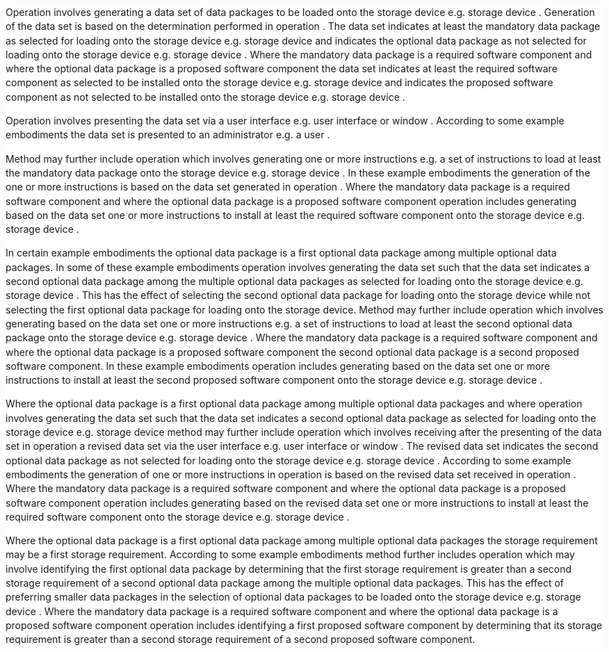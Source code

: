 Operation involves generating a data set of data packages to be loaded onto the storage device e.g. storage device . Generation of the data set is based on the determination performed in operation . The data set indicates at least the mandatory data package as selected for loading onto the storage device e.g. storage device and indicates the optional data package as not selected for loading onto the storage device e.g. storage device . Where the mandatory data package is a required software component and where the optional data package is a proposed software component the data set indicates at least the required software component as selected to be installed onto the storage device e.g. storage device and indicates the proposed software component as not selected to be installed onto the storage device e.g. storage device .

Operation involves presenting the data set via a user interface e.g. user interface or window . According to some example embodiments the data set is presented to an administrator e.g. a user .

Method may further include operation which involves generating one or more instructions e.g. a set of instructions to load at least the mandatory data package onto the storage device e.g. storage device . In these example embodiments the generation of the one or more instructions is based on the data set generated in operation . Where the mandatory data package is a required software component and where the optional data package is a proposed software component operation includes generating based on the data set one or more instructions to install at least the required software component onto the storage device e.g. storage device .

In certain example embodiments the optional data package is a first optional data package among multiple optional data packages. In some of these example embodiments operation involves generating the data set such that the data set indicates a second optional data package among the multiple optional data packages as selected for loading onto the storage device e.g. storage device . This has the effect of selecting the second optional data package for loading onto the storage device while not selecting the first optional data package for loading onto the storage device. Method may further include operation which involves generating based on the data set one or more instructions e.g. a set of instructions to load at least the second optional data package onto the storage device e.g. storage device . Where the mandatory data package is a required software component and where the optional data package is a proposed software component the second optional data package is a second proposed software component. In these example embodiments operation includes generating based on the data set one or more instructions to install at least the second proposed software component onto the storage device e.g. storage device .

Where the optional data package is a first optional data package among multiple optional data packages and where operation involves generating the data set such that the data set indicates a second optional data package as selected for loading onto the storage device e.g. storage device method may further include operation which involves receiving after the presenting of the data set in operation a revised data set via the user interface e.g. user interface or window . The revised data set indicates the second optional data package as not selected for loading onto the storage device e.g. storage device . According to some example embodiments the generation of one or more instructions in operation is based on the revised data set received in operation . Where the mandatory data package is a required software component and where the optional data package is a proposed software component operation includes generating based on the revised data set one or more instructions to install at least the required software component onto the storage device e.g. storage device .

Where the optional data package is a first optional data package among multiple optional data packages the storage requirement may be a first storage requirement. According to some example embodiments method further includes operation which may involve identifying the first optional data package by determining that the first storage requirement is greater than a second storage requirement of a second optional data package among the multiple optional data packages. This has the effect of preferring smaller data packages in the selection of optional data packages to be loaded onto the storage device e.g. storage device . Where the mandatory data package is a required software component and where the optional data package is a proposed software component operation includes identifying a first proposed software component by determining that its storage requirement is greater than a second storage requirement of a second proposed software component.
